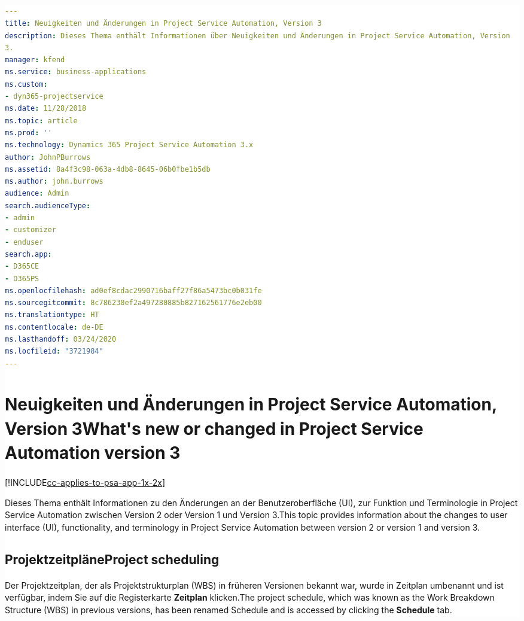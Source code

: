 ```yaml
---
title: Neuigkeiten und Änderungen in Project Service Automation, Version 3
description: Dieses Thema enthält Informationen über Neuigkeiten und Änderungen in Project Service Automation, Version 3.
manager: kfend
ms.service: business-applications
ms.custom:
- dyn365-projectservice
ms.date: 11/28/2018
ms.topic: article
ms.prod: ''
ms.technology: Dynamics 365 Project Service Automation 3.x
author: JohnPBurrows
ms.assetid: 8a4f3c98-063a-4db8-8645-06b0fbe1b5db
ms.author: john.burrows
audience: Admin
search.audienceType:
- admin
- customizer
- enduser
search.app:
- D365CE
- D365PS
ms.openlocfilehash: ad0ef8cdac2990716baff27f86a5473bc0b031fe
ms.sourcegitcommit: 8c786230ef2a497280885b827162561776e2eb00
ms.translationtype: HT
ms.contentlocale: de-DE
ms.lasthandoff: 03/24/2020
ms.locfileid: "3721984"
---
```

# <a name="whats-new-or-changed-in-project-service-automation-version-3"></a><span data-ttu-id="e8e62-103">Neuigkeiten und Änderungen in Project Service Automation, Version 3</span><span class="sxs-lookup"><span data-stu-id="e8e62-103">What's new or changed in Project Service Automation version 3</span></span>
[!INCLUDE[cc-applies-to-psa-app-1x-2x](../includes/cc-applies-to-psa-app-1x-2x.md)]

<span data-ttu-id="e8e62-104">Dieses Thema enthält Informationen zu den Änderungen an der Benutzeroberfläche (UI), zur Funktion und Terminologie in Project Service Automation zwischen Version 2 oder Version 1 und Version 3.</span><span class="sxs-lookup"><span data-stu-id="e8e62-104">This topic provides information about the changes to user interface (UI), functionality, and terminology in Project Service Automation between version 2 or version 1 and version 3.</span></span>

## <a name="project-scheduling"></a><span data-ttu-id="e8e62-105">Projektzeitpläne</span><span class="sxs-lookup"><span data-stu-id="e8e62-105">Project scheduling</span></span>
<span data-ttu-id="e8e62-106">Der Projektzeitplan, der als Projektstrukturplan (WBS) in früheren Versionen bekannt war, wurde in Zeitplan umbenannt und ist verfügbar, indem Sie auf die Registerkarte **Zeitplan** klicken.</span><span class="sxs-lookup"><span data-stu-id="e8e62-106">The project schedule, which was known as the Work Breakdown Structure (WBS) in previous versions, has been renamed Schedule and is accessed by clicking the **Schedule** tab.</span></span> 
